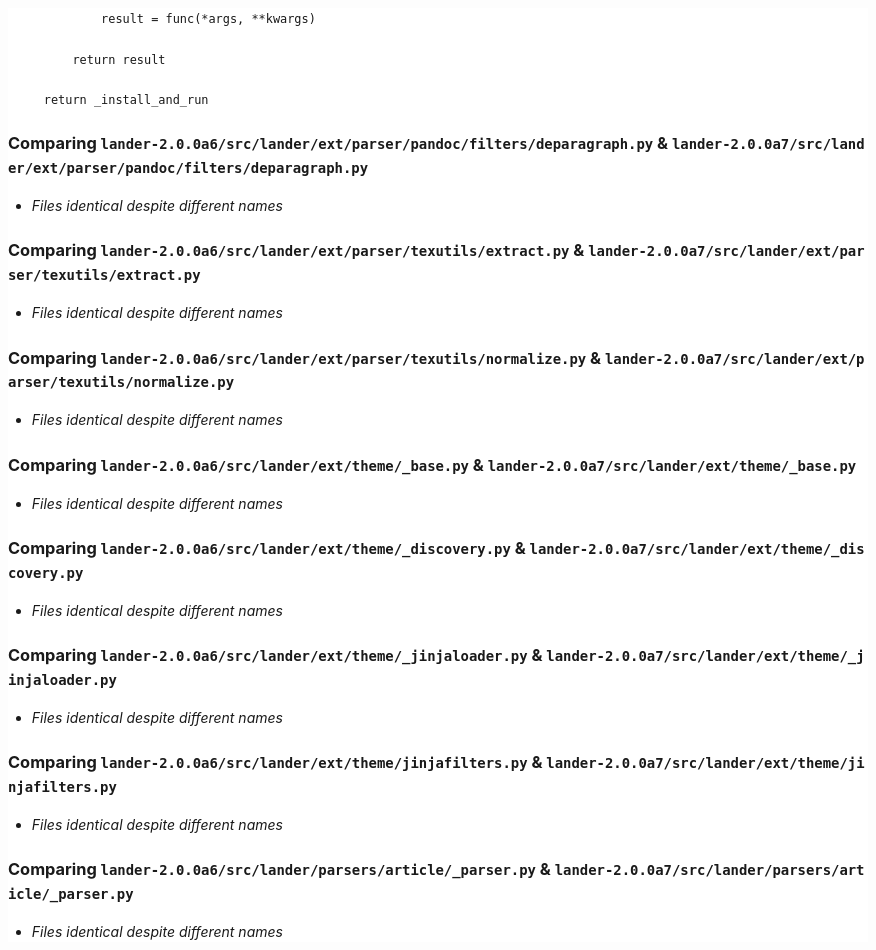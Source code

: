 ```diff
             result = func(*args, **kwargs)
 
         return result
 
     return _install_and_run
```

### Comparing `lander-2.0.0a6/src/lander/ext/parser/pandoc/filters/deparagraph.py` & `lander-2.0.0a7/src/lander/ext/parser/pandoc/filters/deparagraph.py`

 * *Files identical despite different names*

### Comparing `lander-2.0.0a6/src/lander/ext/parser/texutils/extract.py` & `lander-2.0.0a7/src/lander/ext/parser/texutils/extract.py`

 * *Files identical despite different names*

### Comparing `lander-2.0.0a6/src/lander/ext/parser/texutils/normalize.py` & `lander-2.0.0a7/src/lander/ext/parser/texutils/normalize.py`

 * *Files identical despite different names*

### Comparing `lander-2.0.0a6/src/lander/ext/theme/_base.py` & `lander-2.0.0a7/src/lander/ext/theme/_base.py`

 * *Files identical despite different names*

### Comparing `lander-2.0.0a6/src/lander/ext/theme/_discovery.py` & `lander-2.0.0a7/src/lander/ext/theme/_discovery.py`

 * *Files identical despite different names*

### Comparing `lander-2.0.0a6/src/lander/ext/theme/_jinjaloader.py` & `lander-2.0.0a7/src/lander/ext/theme/_jinjaloader.py`

 * *Files identical despite different names*

### Comparing `lander-2.0.0a6/src/lander/ext/theme/jinjafilters.py` & `lander-2.0.0a7/src/lander/ext/theme/jinjafilters.py`

 * *Files identical despite different names*

### Comparing `lander-2.0.0a6/src/lander/parsers/article/_parser.py` & `lander-2.0.0a7/src/lander/parsers/article/_parser.py`

 * *Files identical despite different names*
